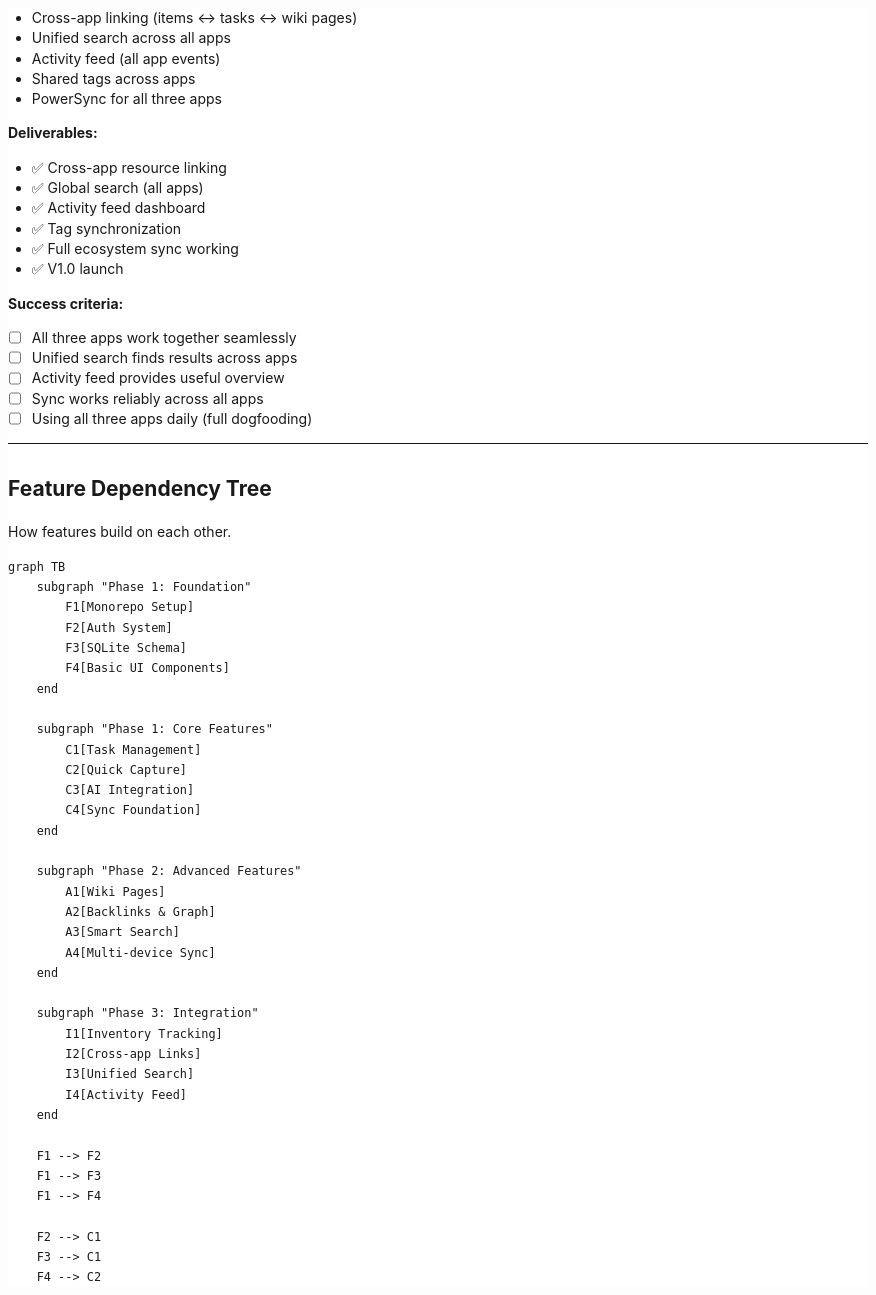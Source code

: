 - Cross-app linking (items ↔ tasks ↔ wiki pages)
- Unified search across all apps
- Activity feed (all app events)
- Shared tags across apps
- PowerSync for all three apps

**Deliverables:**

- ✅ Cross-app resource linking
- ✅ Global search (all apps)
- ✅ Activity feed dashboard
- ✅ Tag synchronization
- ✅ Full ecosystem sync working
- ✅ V1.0 launch

**Success criteria:**

- [ ] All three apps work together seamlessly
- [ ] Unified search finds results across apps
- [ ] Activity feed provides useful overview
- [ ] Sync works reliably across all apps
- [ ] Using all three apps daily (full dogfooding)

---

## Feature Dependency Tree

How features build on each other.

```mermaid
graph TB
    subgraph "Phase 1: Foundation"
        F1[Monorepo Setup]
        F2[Auth System]
        F3[SQLite Schema]
        F4[Basic UI Components]
    end

    subgraph "Phase 1: Core Features"
        C1[Task Management]
        C2[Quick Capture]
        C3[AI Integration]
        C4[Sync Foundation]
    end

    subgraph "Phase 2: Advanced Features"
        A1[Wiki Pages]
        A2[Backlinks & Graph]
        A3[Smart Search]
        A4[Multi-device Sync]
    end

    subgraph "Phase 3: Integration"
        I1[Inventory Tracking]
        I2[Cross-app Links]
        I3[Unified Search]
        I4[Activity Feed]
    end

    F1 --> F2
    F1 --> F3
    F1 --> F4

    F2 --> C1
    F3 --> C1
    F4 --> C2
```